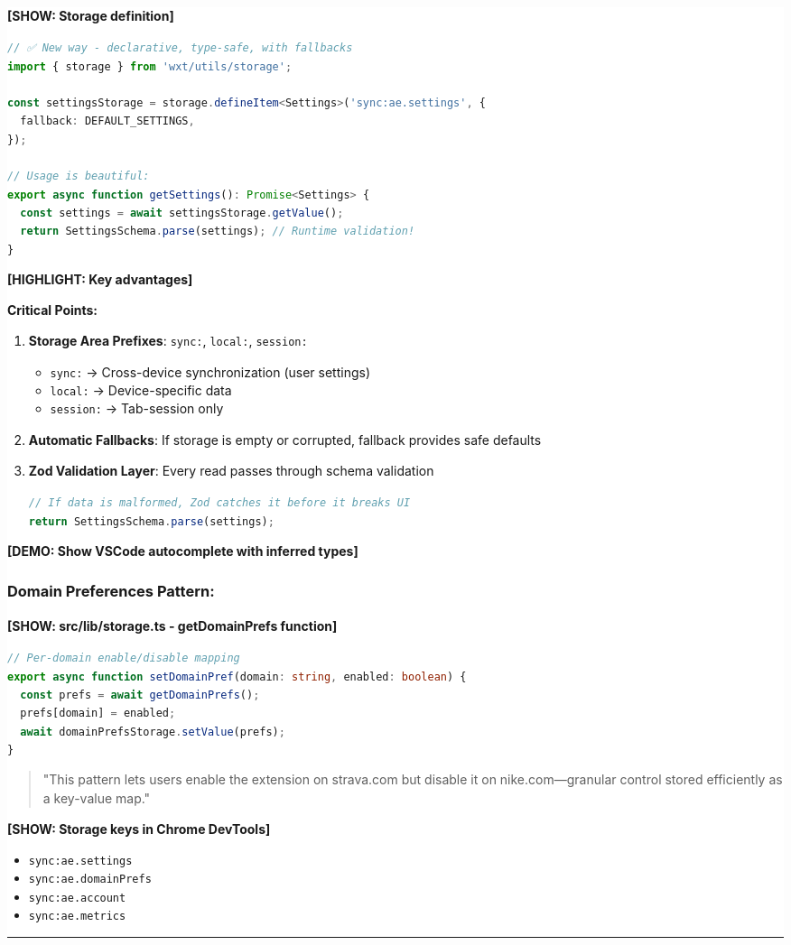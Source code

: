 **[SHOW: Storage definition]**

```typescript
// ✅ New way - declarative, type-safe, with fallbacks
import { storage } from 'wxt/utils/storage';

const settingsStorage = storage.defineItem<Settings>('sync:ae.settings', {
  fallback: DEFAULT_SETTINGS,
});

// Usage is beautiful:
export async function getSettings(): Promise<Settings> {
  const settings = await settingsStorage.getValue();
  return SettingsSchema.parse(settings); // Runtime validation!
}
```

**[HIGHLIGHT: Key advantages]**

**Critical Points:**

1. **Storage Area Prefixes**: `sync:`, `local:`, `session:`
   - `sync:` → Cross-device synchronization (user settings)
   - `local:` → Device-specific data
   - `session:` → Tab-session only

2. **Automatic Fallbacks**: If storage is empty or corrupted, fallback provides safe defaults

3. **Zod Validation Layer**: Every read passes through schema validation
   ```typescript
   // If data is malformed, Zod catches it before it breaks UI
   return SettingsSchema.parse(settings);
   ```

**[DEMO: Show VSCode autocomplete with inferred types]**

### Domain Preferences Pattern:

**[SHOW: src/lib/storage.ts - getDomainPrefs function]**

```typescript
// Per-domain enable/disable mapping
export async function setDomainPref(domain: string, enabled: boolean) {
  const prefs = await getDomainPrefs();
  prefs[domain] = enabled;
  await domainPrefsStorage.setValue(prefs);
}
```

> "This pattern lets users enable the extension on strava.com but disable it on nike.com—granular control stored efficiently as a key-value map."

**[SHOW: Storage keys in Chrome DevTools]**
- `sync:ae.settings`
- `sync:ae.domainPrefs`
- `sync:ae.account`
- `sync:ae.metrics`

---